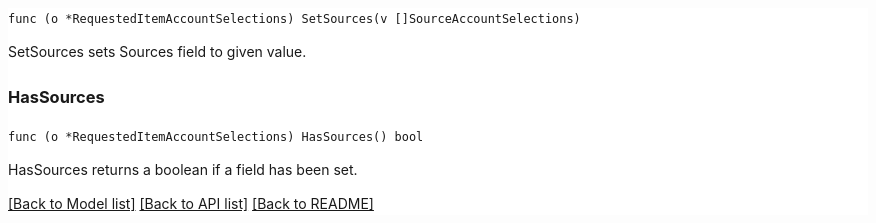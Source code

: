 `func (o *RequestedItemAccountSelections) SetSources(v []SourceAccountSelections)`

SetSources sets Sources field to given value.

### HasSources

`func (o *RequestedItemAccountSelections) HasSources() bool`

HasSources returns a boolean if a field has been set.


[[Back to Model list]](../README.md#documentation-for-models) [[Back to API list]](../README.md#documentation-for-api-endpoints) [[Back to README]](../README.md)


